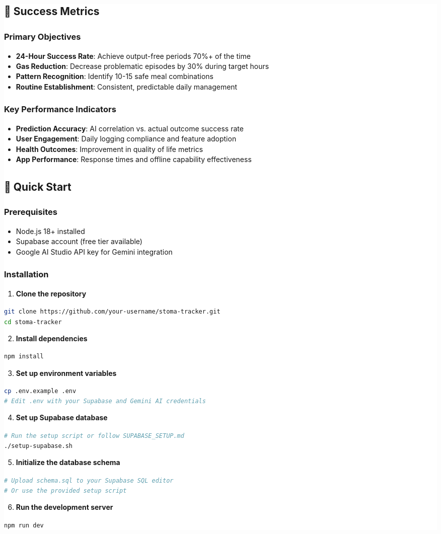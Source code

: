 ## 🎯 Success Metrics

### Primary Objectives
- **24-Hour Success Rate**: Achieve output-free periods 70%+ of the time
- **Gas Reduction**: Decrease problematic episodes by 30% during target hours
- **Pattern Recognition**: Identify 10-15 safe meal combinations
- **Routine Establishment**: Consistent, predictable daily management

### Key Performance Indicators
- **Prediction Accuracy**: AI correlation vs. actual outcome success rate
- **User Engagement**: Daily logging compliance and feature adoption
- **Health Outcomes**: Improvement in quality of life metrics
- **App Performance**: Response times and offline capability effectiveness

## 🚀 Quick Start

### Prerequisites
- Node.js 18+ installed
- Supabase account (free tier available)
- Google AI Studio API key for Gemini integration

### Installation

1. **Clone the repository**
```bash
git clone https://github.com/your-username/stoma-tracker.git
cd stoma-tracker
```

2. **Install dependencies**
```bash
npm install
```

3. **Set up environment variables**
```bash
cp .env.example .env
# Edit .env with your Supabase and Gemini AI credentials
```

4. **Set up Supabase database**
```bash
# Run the setup script or follow SUPABASE_SETUP.md
./setup-supabase.sh
```

5. **Initialize the database schema**
```bash
# Upload schema.sql to your Supabase SQL editor
# Or use the provided setup script
```

6. **Run the development server**
```bash
npm run dev
```
